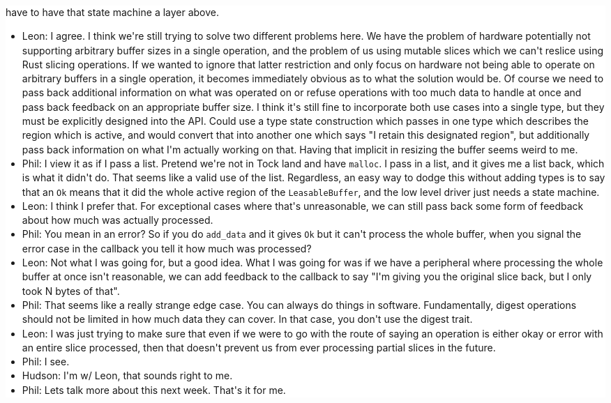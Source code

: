    have to have that state machine a layer above.
 * Leon: I agree. I think we're still trying to solve two different problems
   here. We have the problem of hardware potentially not supporting arbitrary
   buffer sizes in a single operation, and the problem of us using mutable
   slices which we can't reslice using Rust slicing operations. If we wanted to
   ignore that latter restriction and only focus on hardware not being able to
   operate on arbitrary buffers in a single operation, it becomes immediately
   obvious as to what the solution would be. Of course we need to pass back
   additional information on what was operated on or refuse operations with too
   much data to handle at once and pass back feedback on an appropriate buffer
   size. I think it's still fine to incorporate both use cases into a single
   type, but they must be explicitly designed into the API. Could use a type
   state construction which passes in one type which describes the region which
   is active, and would convert that into another one which says "I retain this
   designated region", but additionally pass back information on what I'm
   actually working on that. Having that implicit in resizing the buffer seems
   weird to me.
 * Phil: I view it as if I pass a list. Pretend we're not in Tock land and have
   `malloc`. I pass in a list, and it gives me a list back, which is what it
   didn't do. That seems like a valid use of the list. Regardless, an easy way
   to dodge this without adding types is to say that an `Ok` means that it did
   the whole active region of the `LeasableBuffer`, and the low level driver
   just needs a state machine.
 * Leon: I think I prefer that. For exceptional cases where that's unreasonable,
   we can still pass back some form of feedback about how much was actually
   processed.
 * Phil: You mean in an error? So if you do `add_data` and it gives `Ok` but it
   can't process the whole buffer, when you signal the error case in the
   callback you tell it how much was processed?
 * Leon: Not what I was going for, but a good idea. What I was going for was if
   we have a peripheral where processing the whole buffer at once isn't
   reasonable, we can add feedback to the callback to say "I'm giving you the
   original slice back, but I only took N bytes of that".
 * Phil: That seems like a really strange edge case. You can always do things in
   software. Fundamentally, digest operations should not be limited in how much
   data they can cover. In that case, you don't use the digest trait.
 * Leon: I was just trying to make sure that even if we were to go with the
   route of saying an operation is either okay or error with an entire slice
   processed, then that doesn't prevent us from ever processing partial slices
   in the future.
 * Phil: I see.
 * Hudson: I'm w/ Leon, that sounds right to me.
 * Phil: Lets talk more about this next week. That's it for me.
